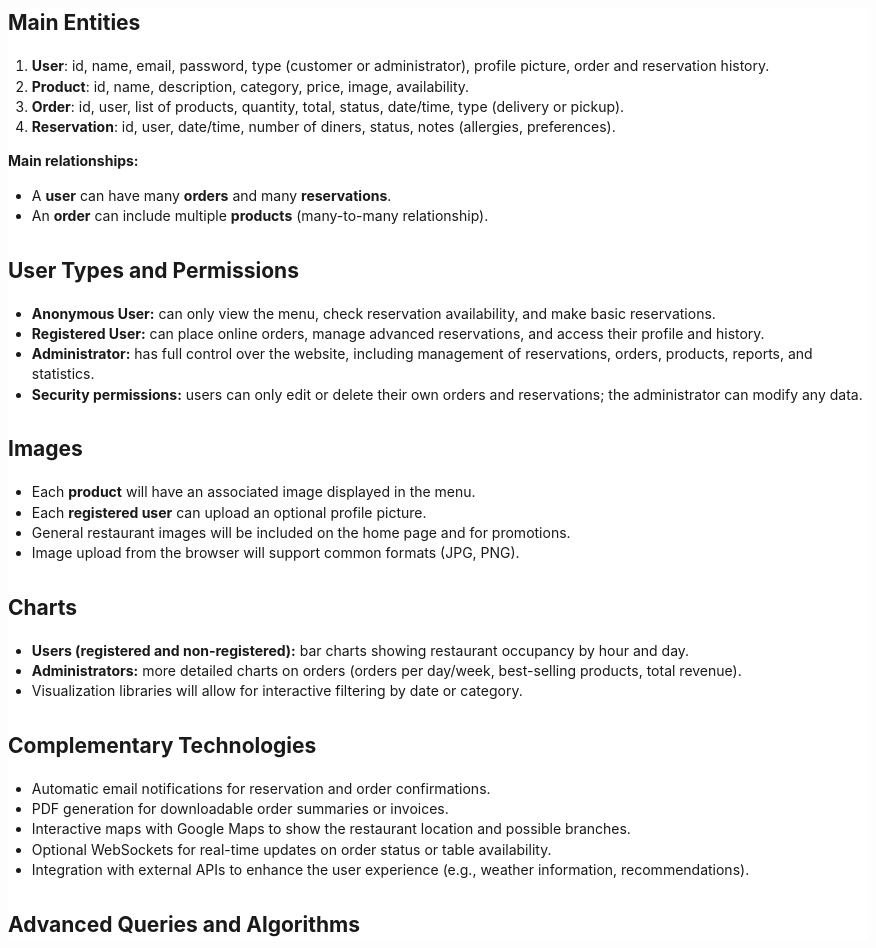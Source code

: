 ## Main Entities

1.  **User**: id, name, email, password, type (customer or administrator), profile picture, order and reservation history.
2.  **Product**: id, name, description, category, price, image, availability.
3.  **Order**: id, user, list of products, quantity, total, status, date/time, type (delivery or pickup).
4.  **Reservation**: id, user, date/time, number of diners, status, notes (allergies, preferences).

**Main relationships:**
*   A **user** can have many **orders** and many **reservations**.
*   An **order** can include multiple **products** (many-to-many relationship).

## User Types and Permissions

*   **Anonymous User:** can only view the menu, check reservation availability, and make basic reservations.
*   **Registered User:** can place online orders, manage advanced reservations, and access their profile and history.
*   **Administrator:** has full control over the website, including management of reservations, orders, products, reports, and statistics.
*   **Security permissions:** users can only edit or delete their own orders and reservations; the administrator can modify any data.

## Images

*   Each **product** will have an associated image displayed in the menu.
*   Each **registered user** can upload an optional profile picture.
*   General restaurant images will be included on the home page and for promotions.
*   Image upload from the browser will support common formats (JPG, PNG).

## Charts

*   **Users (registered and non-registered):** bar charts showing restaurant occupancy by hour and day.
*   **Administrators:** more detailed charts on orders (orders per day/week, best-selling products, total revenue).
*   Visualization libraries will allow for interactive filtering by date or category.

## Complementary Technologies

*   Automatic email notifications for reservation and order confirmations.
*   PDF generation for downloadable order summaries or invoices.
*   Interactive maps with Google Maps to show the restaurant location and possible branches.
*   Optional WebSockets for real-time updates on order status or table availability.
*   Integration with external APIs to enhance the user experience (e.g., weather information, recommendations).

## Advanced Queries and Algorithms
